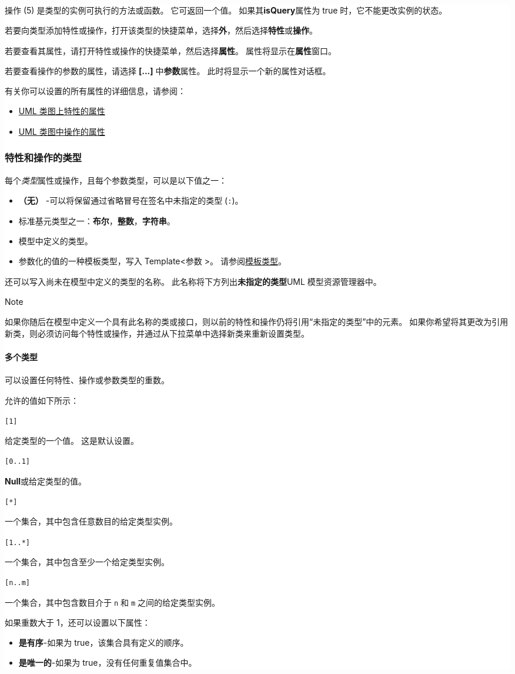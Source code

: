  操作 (5) 是类型的实例可执行的方法或函数。 它可返回一个值。 如果其**isQuery**属性为 true 时，它不能更改实例的状态。  
  
 若要向类型添加特性或操作，打开该类型的快捷菜单，选择**外**，然后选择**特性**或**操作**。  
  
 若要查看其属性，请打开特性或操作的快捷菜单，然后选择**属性**。 属性将显示在**属性**窗口。  
  
 若要查看操作的参数的属性，请选择 **[...]** 中**参数**属性。 此时将显示一个新的属性对话框。  
  
 有关你可以设置的所有属性的详细信息，请参阅：  
  
-   [UML 类图上特性的属性](../modeling/properties-of-attributes-on-uml-class-diagrams.md)  
  
-   [UML 类图中操作的属性](../modeling/properties-of-operations-on-uml-class-diagrams.md)  
  
### <a name="types-of-attributes-and-operations"></a>特性和操作的类型  
 每个*类型*属性或操作，且每个参数类型，可以是以下值之一：  
  
-   **（无）** -可以将保留通过省略冒号在签名中未指定的类型 (`:`)。  
  
-   标准基元类型之一：**布尔**，**整数**，**字符串**。  
  
-   模型中定义的类型。  
  
-   参数化的值的一种模板类型，写入 Template\<参数 >。 请参阅[模板类型](#Templates)。  
  
 还可以写入尚未在模型中定义的类型的名称。 此名称将下方列出**未指定的类型**UML 模型资源管理器中。  
  
> [!NOTE]
>  如果你随后在模型中定义一个具有此名称的类或接口，则以前的特性和操作仍将引用“未指定的类型”中的元素。 如果你希望将其更改为引用新类，则必须访问每个特性或操作，并通过从下拉菜单中选择新类来重新设置类型。  
  
#### <a name="multiple-types"></a>多个类型  
 可以设置任何特性、操作或参数类型的重数。  
  
 允许的值如下所示：  
  
 `[1]`  
  
 给定类型的一个值。 这是默认设置。  
  
 `[0..1]`  
  
 **Null**或给定类型的值。  
  
 `[*]`  
  
 一个集合，其中包含任意数目的给定类型实例。  
  
 `[1..*]`  
  
 一个集合，其中包含至少一个给定类型实例。  
  
 `[n..m]`  
  
 一个集合，其中包含数目介于 `n` 和 `m` 之间的给定类型实例。  
  
 如果重数大于 1，还可以设置以下属性：  
  
-   **是有序**-如果为 true，该集合具有定义的顺序。  
  
-   **是唯一的**-如果为 true，没有任何重复值集合中。  
  